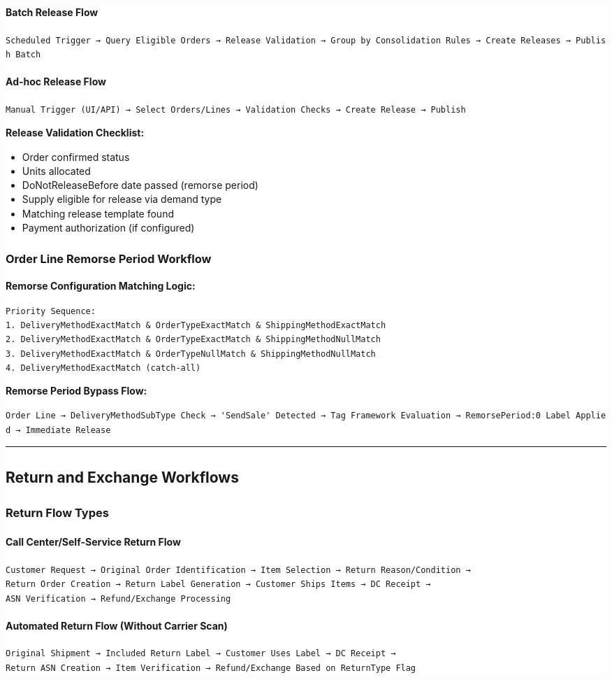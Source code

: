 #### Batch Release Flow  
```
Scheduled Trigger → Query Eligible Orders → Release Validation → Group by Consolidation Rules → Create Releases → Publish Batch
```

#### Ad-hoc Release Flow
```
Manual Trigger (UI/API) → Select Orders/Lines → Validation Checks → Create Release → Publish
```

**Release Validation Checklist:**
- Order confirmed status
- Units allocated
- DoNotReleaseBefore date passed (remorse period)
- Supply eligible for release via demand type
- Matching release template found
- Payment authorization (if configured)

### Order Line Remorse Period Workflow

**Remorse Configuration Matching Logic:**
```
Priority Sequence:
1. DeliveryMethodExactMatch & OrderTypeExactMatch & ShippingMethodExactMatch
2. DeliveryMethodExactMatch & OrderTypeExactMatch & ShippingMethodNullMatch  
3. DeliveryMethodExactMatch & OrderTypeNullMatch & ShippingMethodNullMatch
4. DeliveryMethodExactMatch (catch-all)
```

**Remorse Period Bypass Flow:**
```
Order Line → DeliveryMethodSubType Check → 'SendSale' Detected → Tag Framework Evaluation → RemorsePeriod:0 Label Applied → Immediate Release
```

---

## Return and Exchange Workflows

### Return Flow Types

#### Call Center/Self-Service Return Flow
```
Customer Request → Original Order Identification → Item Selection → Return Reason/Condition → 
Return Order Creation → Return Label Generation → Customer Ships Items → DC Receipt → 
ASN Verification → Refund/Exchange Processing
```

#### Automated Return Flow (Without Carrier Scan)
```
Original Shipment → Included Return Label → Customer Uses Label → DC Receipt → 
Return ASN Creation → Item Verification → Refund/Exchange Based on ReturnType Flag
```
